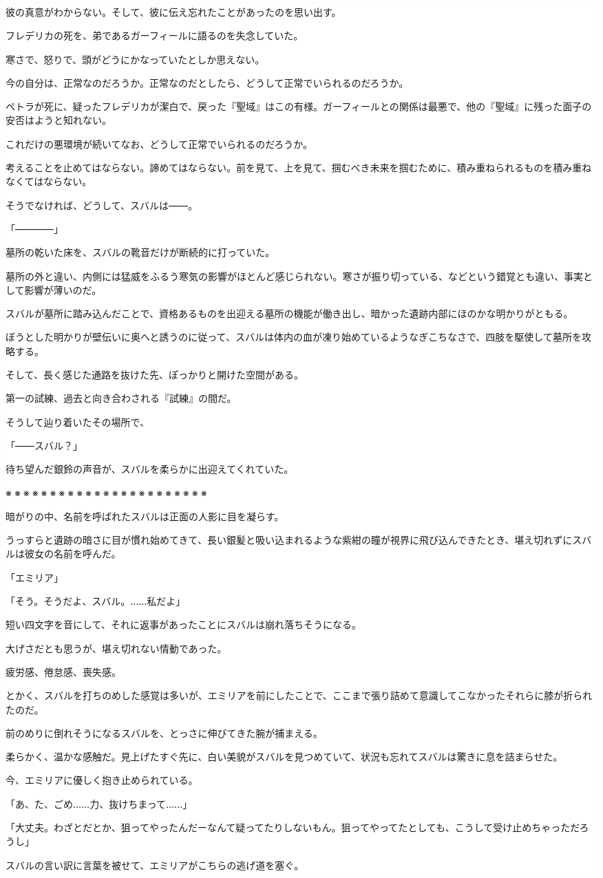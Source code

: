 彼の真意がわからない。そして、彼に伝え忘れたことがあったのを思い出す。

フレデリカの死を、弟であるガーフィールに語るのを失念していた。

寒さで、怒りで、頭がどうにかなっていたとしか思えない。

今の自分は、正常なのだろうか。正常なのだとしたら、どうして正常でいられるのだろうか。

ペトラが死に、疑ったフレデリカが潔白で、戻った『聖域』はこの有様。ガーフィールとの関係は最悪で、他の『聖域』に残った面子の安否はようと知れない。

これだけの悪環境が続いてなお、どうして正常でいられるのだろうか。

考えることを止めてはならない。諦めてはならない。前を見て、上を見て、掴むべき未来を掴むために、積み重ねられるものを積み重ねなくてはならない。

そうでなければ、どうして、スバルは――。

「――――」

墓所の乾いた床を、スバルの靴音だけが断続的に打っていた。

墓所の外と違い、内側には猛威をふるう寒気の影響がほとんど感じられない。寒さが振り切っている、などという錯覚とも違い、事実として影響が薄いのだ。

スバルが墓所に踏み込んだことで、資格あるものを出迎える墓所の機能が働き出し、暗かった遺跡内部にほのかな明かりがともる。

ぼうとした明かりが壁伝いに奥へと誘うのに従って、スバルは体内の血が凍り始めているようなぎこちなさで、四肢を駆使して墓所を攻略する。

そして、長く感じた通路を抜けた先、ぽっかりと開けた空間がある。

第一の試練、過去と向き合わされる『試練』の間だ。

そうして辿り着いたその場所で、

「――スバル？」

待ち望んだ銀鈴の声音が、スバルを柔らかに出迎えてくれていた。

※ ※ ※ ※ ※ ※ ※ ※ ※ ※ ※ ※ ※ ※ ※ ※ ※ ※ ※ ※ ※ ※ ※

暗がりの中、名前を呼ばれたスバルは正面の人影に目を凝らす。

うっすらと遺跡の暗さに目が慣れ始めてきて、長い銀髪と吸い込まれるような紫紺の瞳が視界に飛び込んできたとき、堪え切れずにスバルは彼女の名前を呼んだ。

「エミリア」

「そう。そうだよ、スバル。……私だよ」

短い四文字を音にして、それに返事があったことにスバルは崩れ落ちそうになる。

大げさだとも思うが、堪え切れない情動であった。

疲労感、倦怠感、喪失感。

とかく、スバルを打ちのめした感覚は多いが、エミリアを前にしたことで、ここまで張り詰めて意識してこなかったそれらに膝が折られたのだ。

前のめりに倒れそうになるスバルを、とっさに伸びてきた腕が捕まえる。

柔らかく、温かな感触だ。見上げたすぐ先に、白い美貌がスバルを見つめていて、状況も忘れてスバルは驚きに息を詰まらせた。

今、エミリアに優しく抱き止められている。

「あ、た、ごめ……力、抜けちまって……」

「大丈夫。わざとだとか、狙ってやったんだーなんて疑ってたりしないもん。狙ってやってたとしても、こうして受け止めちゃっただろうし」

スバルの言い訳に言葉を被せて、エミリアがこちらの逃げ道を塞ぐ。

